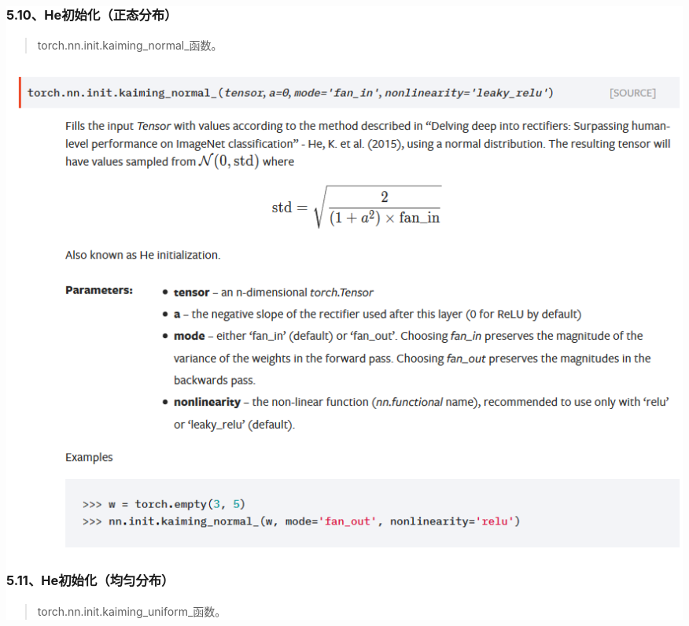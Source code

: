 ### 5.10、He初始化（正态分布）

> torch.nn.init.kaiming_normal_函数。

![He正态分布-pytorch](机器学习笔记：权重初始化\He正态分布-pytorch.png)

### 5.11、He初始化（均匀分布）

> torch.nn.init.kaiming_uniform_函数。
